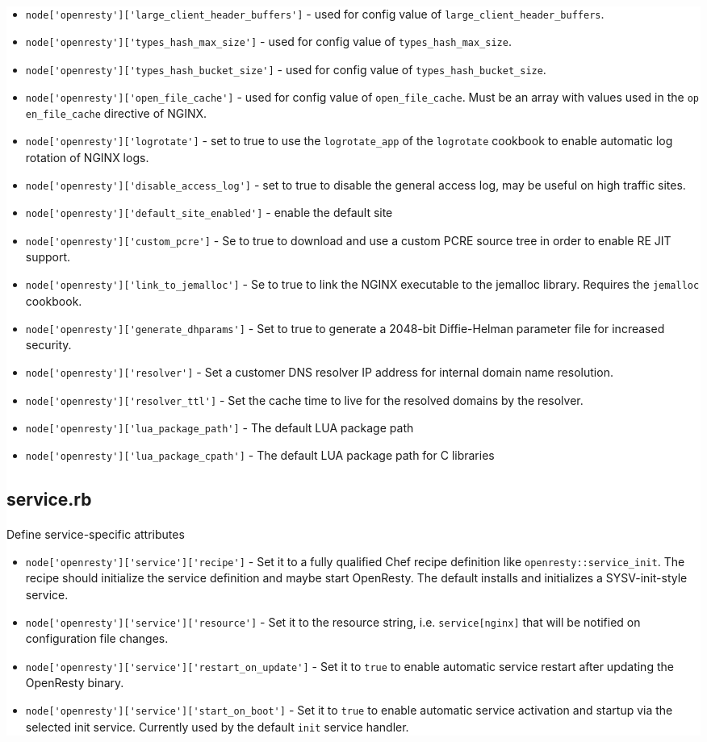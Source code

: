 * `node['openresty']['large_client_header_buffers']` - used for config
  value of `large_client_header_buffers`.

* `node['openresty']['types_hash_max_size']` - used for config
  value of `types_hash_max_size`.

* `node['openresty']['types_hash_bucket_size']` - used for config
  value of `types_hash_bucket_size`.

* `node['openresty']['open_file_cache']` - used for config
  value of `open_file_cache`. Must be an array with values used in the
  `open_file_cache` directive of NGINX.

* `node['openresty']['logrotate']` - set to true to use the `logrotate_app` of the
  `logrotate` cookbook to enable automatic log rotation of NGINX logs.

* `node['openresty']['disable_access_log']` - set to true to disable the
  general access log, may be useful on high traffic sites.

* `node['openresty']['default_site_enabled']` - enable the default site

* `node['openresty']['custom_pcre']` - Se to true to download and use a custom
  PCRE source tree in order to enable RE JIT support.

* `node['openresty']['link_to_jemalloc']` - Se to true to link the NGINX executable to the
  jemalloc library. Requires the `jemalloc` cookbook.

* `node['openresty']['generate_dhparams']` - Set to true to generate a 2048-bit Diffie-Helman parameter file
  for increased security.

* `node['openresty']['resolver']` - Set a customer DNS resolver IP address for internal domain name resolution.

* `node['openresty']['resolver_ttl']` - Set the cache time to live for the resolved domains by the resolver.

* `node['openresty']['lua_package_path']` - The default LUA package path

* `node['openresty']['lua_package_cpath']` - The default LUA package path for C libraries

## service.rb

Define service-specific attributes

* `node['openresty']['service']['recipe']` - Set it to a fully qualified Chef recipe definition
  like `openresty::service_init`. The recipe should initialize the service definition and maybe
  start OpenResty. The default installs and initializes a SYSV-init-style service.

* `node['openresty']['service']['resource']` - Set it to the resource string, i.e. `service[nginx]`
  that will be notified on configuration file changes.

* `node['openresty']['service']['restart_on_update']` - Set it to `true` to enable automatic service
  restart after updating the OpenResty binary.

* `node['openresty']['service']['start_on_boot']` - Set it to `true` to enable automatic service
  activation and startup via the selected init service. Currently used by the default `init`
  service handler.
